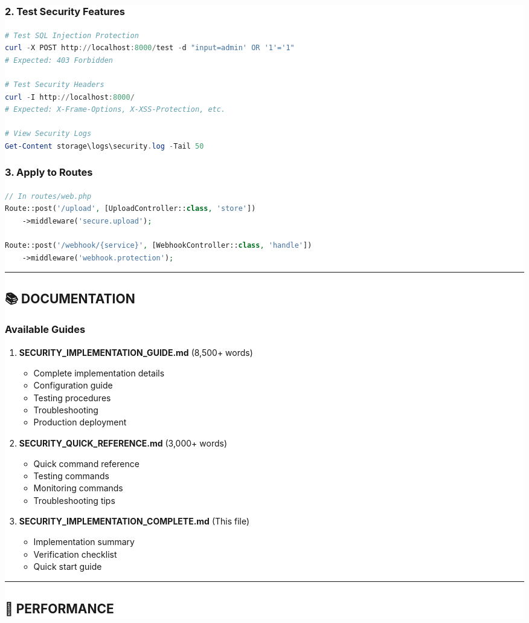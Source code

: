 ### 2. Test Security Features
```powershell
# Test SQL Injection Protection
curl -X POST http://localhost:8000/test -d "input=admin' OR '1'='1"
# Expected: 403 Forbidden

# Test Security Headers
curl -I http://localhost:8000/
# Expected: X-Frame-Options, X-XSS-Protection, etc.

# View Security Logs
Get-Content storage\logs\security.log -Tail 50
```

### 3. Apply to Routes
```php
// In routes/web.php
Route::post('/upload', [UploadController::class, 'store'])
    ->middleware('secure.upload');

Route::post('/webhook/{service}', [WebhookController::class, 'handle'])
    ->middleware('webhook.protection');
```

---

## 📚 DOCUMENTATION

### Available Guides
1. **SECURITY_IMPLEMENTATION_GUIDE.md** (8,500+ words)
   - Complete implementation details
   - Configuration guide
   - Testing procedures
   - Troubleshooting
   - Production deployment

2. **SECURITY_QUICK_REFERENCE.md** (3,000+ words)
   - Quick command reference
   - Testing commands
   - Monitoring commands
   - Troubleshooting tips

3. **SECURITY_IMPLEMENTATION_COMPLETE.md** (This file)
   - Implementation summary
   - Verification checklist
   - Quick start guide

---

## 🎯 PERFORMANCE
